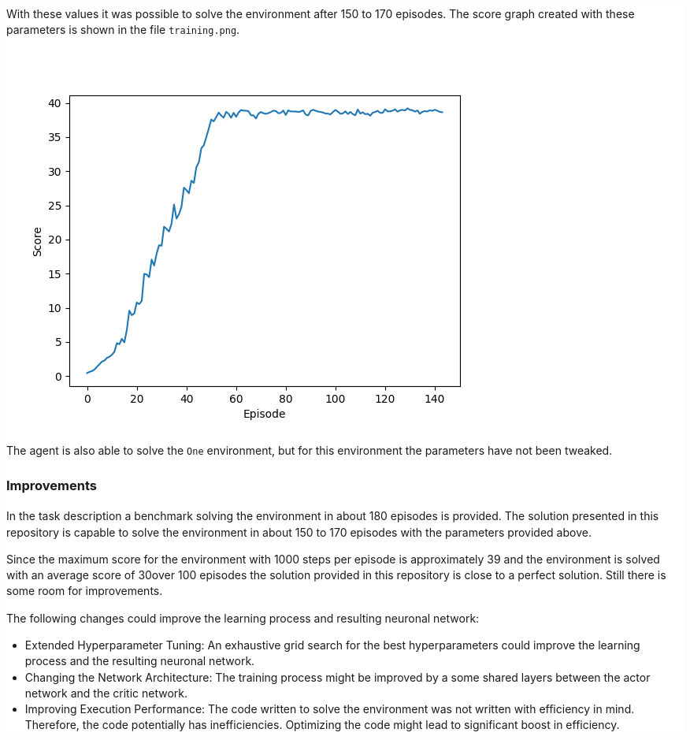 With these values it was possible to solve the environment after 150 to 170 episodes.
The score graph created with these parameters is shown in the file `training.png`.

![Training Scores](./training.png "Training Scores in `Twenty` environment")

The agent is also able to solve the `One` environment, but for this environment the parameters have not been tweaked.

### Improvements

In the task description a benchmark solving the environment in about 180 episodes is provided.
The solution presented in this repository is capable to solve the environment in about 150 to 170 episodes with the parameters provided above.

Since the maximum score for the environment with 1000 steps per episode is approximately 39 and the environment is solved with an average score of 30over 100 episodes the solution provided in this repository is close to a perfect solution.
Still there is some room for improvements.

The following changes could improve the learning process and resulting neuronal network:
- Extended Hyperparameter Tuning:
  An exhaustive grid search for the best hyperparameters could improve the learning process and the resulting neuronal network.
- Changing the Network Architecture:
  The training process might be improved by a some shared layers between the actor network and the critic network.
- Improving Execution Performance:
  The code written to solve the environment was not written with efficiency in mind.
  Therefore, the code potentially has inefficiencies.
  Optimizing the code might lead to significant boost in efficiency.
